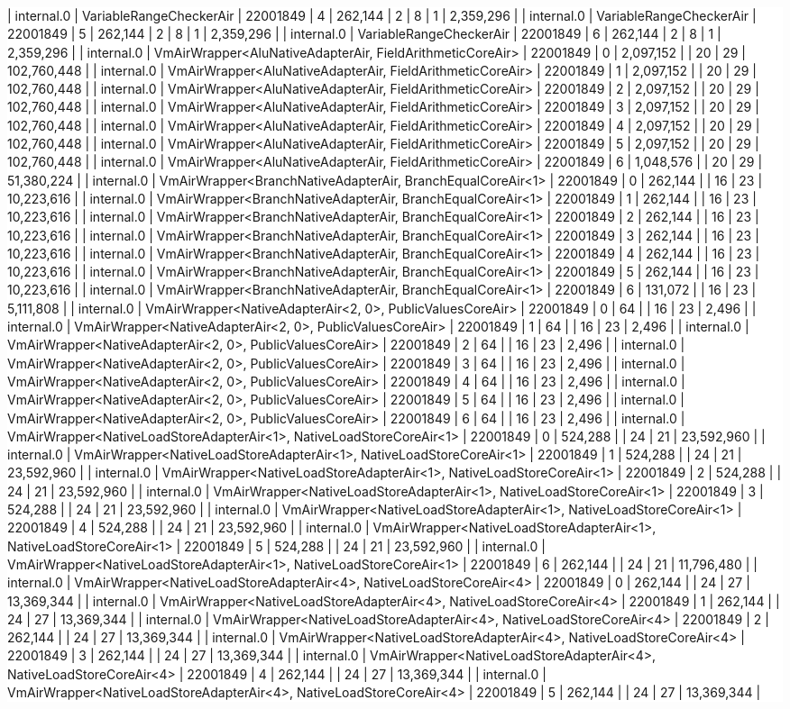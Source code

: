 | internal.0 | VariableRangeCheckerAir | 22001849 | 4 | 262,144 | 2 | 8 | 1 | 2,359,296 | 
| internal.0 | VariableRangeCheckerAir | 22001849 | 5 | 262,144 | 2 | 8 | 1 | 2,359,296 | 
| internal.0 | VariableRangeCheckerAir | 22001849 | 6 | 262,144 | 2 | 8 | 1 | 2,359,296 | 
| internal.0 | VmAirWrapper<AluNativeAdapterAir, FieldArithmeticCoreAir> | 22001849 | 0 | 2,097,152 |  | 20 | 29 | 102,760,448 | 
| internal.0 | VmAirWrapper<AluNativeAdapterAir, FieldArithmeticCoreAir> | 22001849 | 1 | 2,097,152 |  | 20 | 29 | 102,760,448 | 
| internal.0 | VmAirWrapper<AluNativeAdapterAir, FieldArithmeticCoreAir> | 22001849 | 2 | 2,097,152 |  | 20 | 29 | 102,760,448 | 
| internal.0 | VmAirWrapper<AluNativeAdapterAir, FieldArithmeticCoreAir> | 22001849 | 3 | 2,097,152 |  | 20 | 29 | 102,760,448 | 
| internal.0 | VmAirWrapper<AluNativeAdapterAir, FieldArithmeticCoreAir> | 22001849 | 4 | 2,097,152 |  | 20 | 29 | 102,760,448 | 
| internal.0 | VmAirWrapper<AluNativeAdapterAir, FieldArithmeticCoreAir> | 22001849 | 5 | 2,097,152 |  | 20 | 29 | 102,760,448 | 
| internal.0 | VmAirWrapper<AluNativeAdapterAir, FieldArithmeticCoreAir> | 22001849 | 6 | 1,048,576 |  | 20 | 29 | 51,380,224 | 
| internal.0 | VmAirWrapper<BranchNativeAdapterAir, BranchEqualCoreAir<1> | 22001849 | 0 | 262,144 |  | 16 | 23 | 10,223,616 | 
| internal.0 | VmAirWrapper<BranchNativeAdapterAir, BranchEqualCoreAir<1> | 22001849 | 1 | 262,144 |  | 16 | 23 | 10,223,616 | 
| internal.0 | VmAirWrapper<BranchNativeAdapterAir, BranchEqualCoreAir<1> | 22001849 | 2 | 262,144 |  | 16 | 23 | 10,223,616 | 
| internal.0 | VmAirWrapper<BranchNativeAdapterAir, BranchEqualCoreAir<1> | 22001849 | 3 | 262,144 |  | 16 | 23 | 10,223,616 | 
| internal.0 | VmAirWrapper<BranchNativeAdapterAir, BranchEqualCoreAir<1> | 22001849 | 4 | 262,144 |  | 16 | 23 | 10,223,616 | 
| internal.0 | VmAirWrapper<BranchNativeAdapterAir, BranchEqualCoreAir<1> | 22001849 | 5 | 262,144 |  | 16 | 23 | 10,223,616 | 
| internal.0 | VmAirWrapper<BranchNativeAdapterAir, BranchEqualCoreAir<1> | 22001849 | 6 | 131,072 |  | 16 | 23 | 5,111,808 | 
| internal.0 | VmAirWrapper<NativeAdapterAir<2, 0>, PublicValuesCoreAir> | 22001849 | 0 | 64 |  | 16 | 23 | 2,496 | 
| internal.0 | VmAirWrapper<NativeAdapterAir<2, 0>, PublicValuesCoreAir> | 22001849 | 1 | 64 |  | 16 | 23 | 2,496 | 
| internal.0 | VmAirWrapper<NativeAdapterAir<2, 0>, PublicValuesCoreAir> | 22001849 | 2 | 64 |  | 16 | 23 | 2,496 | 
| internal.0 | VmAirWrapper<NativeAdapterAir<2, 0>, PublicValuesCoreAir> | 22001849 | 3 | 64 |  | 16 | 23 | 2,496 | 
| internal.0 | VmAirWrapper<NativeAdapterAir<2, 0>, PublicValuesCoreAir> | 22001849 | 4 | 64 |  | 16 | 23 | 2,496 | 
| internal.0 | VmAirWrapper<NativeAdapterAir<2, 0>, PublicValuesCoreAir> | 22001849 | 5 | 64 |  | 16 | 23 | 2,496 | 
| internal.0 | VmAirWrapper<NativeAdapterAir<2, 0>, PublicValuesCoreAir> | 22001849 | 6 | 64 |  | 16 | 23 | 2,496 | 
| internal.0 | VmAirWrapper<NativeLoadStoreAdapterAir<1>, NativeLoadStoreCoreAir<1> | 22001849 | 0 | 524,288 |  | 24 | 21 | 23,592,960 | 
| internal.0 | VmAirWrapper<NativeLoadStoreAdapterAir<1>, NativeLoadStoreCoreAir<1> | 22001849 | 1 | 524,288 |  | 24 | 21 | 23,592,960 | 
| internal.0 | VmAirWrapper<NativeLoadStoreAdapterAir<1>, NativeLoadStoreCoreAir<1> | 22001849 | 2 | 524,288 |  | 24 | 21 | 23,592,960 | 
| internal.0 | VmAirWrapper<NativeLoadStoreAdapterAir<1>, NativeLoadStoreCoreAir<1> | 22001849 | 3 | 524,288 |  | 24 | 21 | 23,592,960 | 
| internal.0 | VmAirWrapper<NativeLoadStoreAdapterAir<1>, NativeLoadStoreCoreAir<1> | 22001849 | 4 | 524,288 |  | 24 | 21 | 23,592,960 | 
| internal.0 | VmAirWrapper<NativeLoadStoreAdapterAir<1>, NativeLoadStoreCoreAir<1> | 22001849 | 5 | 524,288 |  | 24 | 21 | 23,592,960 | 
| internal.0 | VmAirWrapper<NativeLoadStoreAdapterAir<1>, NativeLoadStoreCoreAir<1> | 22001849 | 6 | 262,144 |  | 24 | 21 | 11,796,480 | 
| internal.0 | VmAirWrapper<NativeLoadStoreAdapterAir<4>, NativeLoadStoreCoreAir<4> | 22001849 | 0 | 262,144 |  | 24 | 27 | 13,369,344 | 
| internal.0 | VmAirWrapper<NativeLoadStoreAdapterAir<4>, NativeLoadStoreCoreAir<4> | 22001849 | 1 | 262,144 |  | 24 | 27 | 13,369,344 | 
| internal.0 | VmAirWrapper<NativeLoadStoreAdapterAir<4>, NativeLoadStoreCoreAir<4> | 22001849 | 2 | 262,144 |  | 24 | 27 | 13,369,344 | 
| internal.0 | VmAirWrapper<NativeLoadStoreAdapterAir<4>, NativeLoadStoreCoreAir<4> | 22001849 | 3 | 262,144 |  | 24 | 27 | 13,369,344 | 
| internal.0 | VmAirWrapper<NativeLoadStoreAdapterAir<4>, NativeLoadStoreCoreAir<4> | 22001849 | 4 | 262,144 |  | 24 | 27 | 13,369,344 | 
| internal.0 | VmAirWrapper<NativeLoadStoreAdapterAir<4>, NativeLoadStoreCoreAir<4> | 22001849 | 5 | 262,144 |  | 24 | 27 | 13,369,344 | 